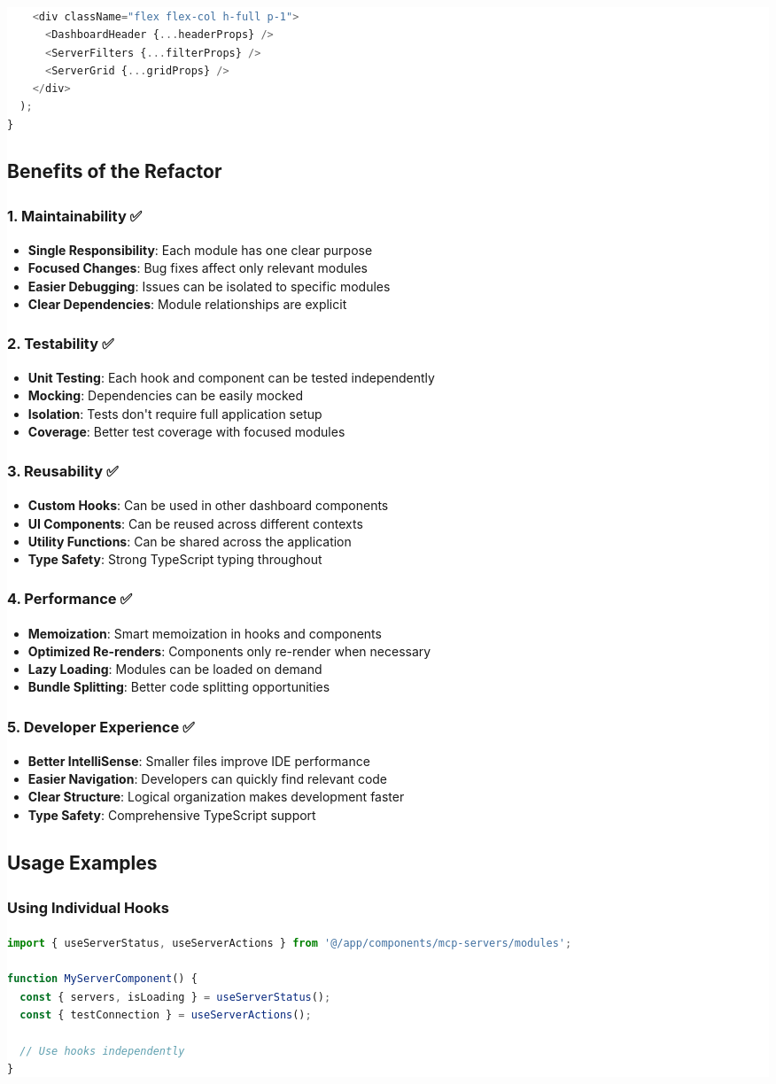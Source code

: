 ```typescript
    <div className="flex flex-col h-full p-1">
      <DashboardHeader {...headerProps} />
      <ServerFilters {...filterProps} />
      <ServerGrid {...gridProps} />
    </div>
  );
}
```

## Benefits of the Refactor

### 1. **Maintainability** ✅
- **Single Responsibility**: Each module has one clear purpose
- **Focused Changes**: Bug fixes affect only relevant modules
- **Easier Debugging**: Issues can be isolated to specific modules
- **Clear Dependencies**: Module relationships are explicit

### 2. **Testability** ✅
- **Unit Testing**: Each hook and component can be tested independently
- **Mocking**: Dependencies can be easily mocked
- **Isolation**: Tests don't require full application setup
- **Coverage**: Better test coverage with focused modules

### 3. **Reusability** ✅
- **Custom Hooks**: Can be used in other dashboard components
- **UI Components**: Can be reused across different contexts
- **Utility Functions**: Can be shared across the application
- **Type Safety**: Strong TypeScript typing throughout

### 4. **Performance** ✅
- **Memoization**: Smart memoization in hooks and components
- **Optimized Re-renders**: Components only re-render when necessary
- **Lazy Loading**: Modules can be loaded on demand
- **Bundle Splitting**: Better code splitting opportunities

### 5. **Developer Experience** ✅
- **Better IntelliSense**: Smaller files improve IDE performance
- **Easier Navigation**: Developers can quickly find relevant code
- **Clear Structure**: Logical organization makes development faster
- **Type Safety**: Comprehensive TypeScript support

## Usage Examples

### Using Individual Hooks

```typescript
import { useServerStatus, useServerActions } from '@/app/components/mcp-servers/modules';

function MyServerComponent() {
  const { servers, isLoading } = useServerStatus();
  const { testConnection } = useServerActions();
  
  // Use hooks independently
}
```
